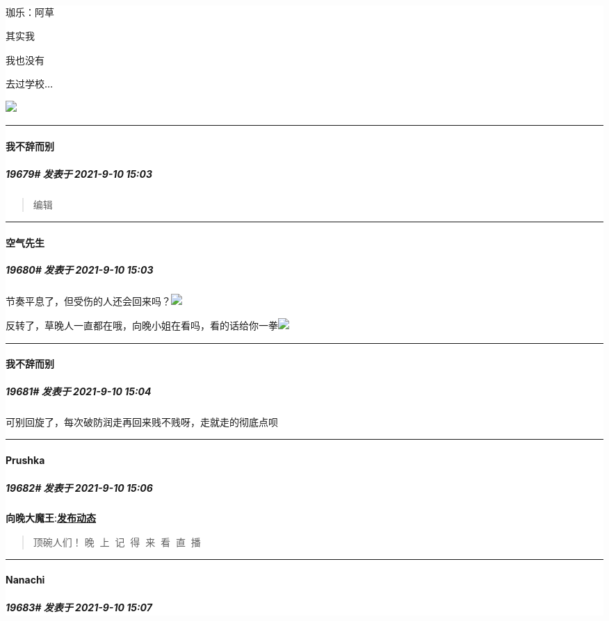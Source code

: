 
珈乐：阿草

其实我

我也没有

去过学校…


<img src="http://tva1.sinaimg.cn/large/007WH5Y2ly1gubjpttejaj60zs16gkin02.jpg" referrerpolicy="no-referrer">


*****

####  我不辞而别  
##### 19679#       发表于 2021-9-10 15:03


<blockquote>编辑</blockquote>


*****

####  空气先生  
##### 19680#       发表于 2021-9-10 15:03


节奏平息了，但受伤的人还会回来吗？<img src="https://static.saraba1st.com/image/smiley/face2017/001.png" referrerpolicy="no-referrer">


反转了，草晚人一直都在哦，向晚小姐在看吗，看的话给你一拳<img src="https://static.saraba1st.com/image/smiley/face2017/066.png" referrerpolicy="no-referrer">




*****

####  我不辞而别  
##### 19681#       发表于 2021-9-10 15:04


可别回旋了，每次破防润走再回来贱不贱呀，走就走的彻底点呗


*****

####  Prushka  
##### 19682#       发表于 2021-9-10 15:06


<strong>向晚大魔王</strong>:<strong>[发布动态](https://t.bilibili.com/568735961572453832)</strong><blockquote>顶碗人们！ 晚  上  记  得  来  看  直  播 </blockquote>


*****

####  Nanachi  
##### 19683#       发表于 2021-9-10 15:07
